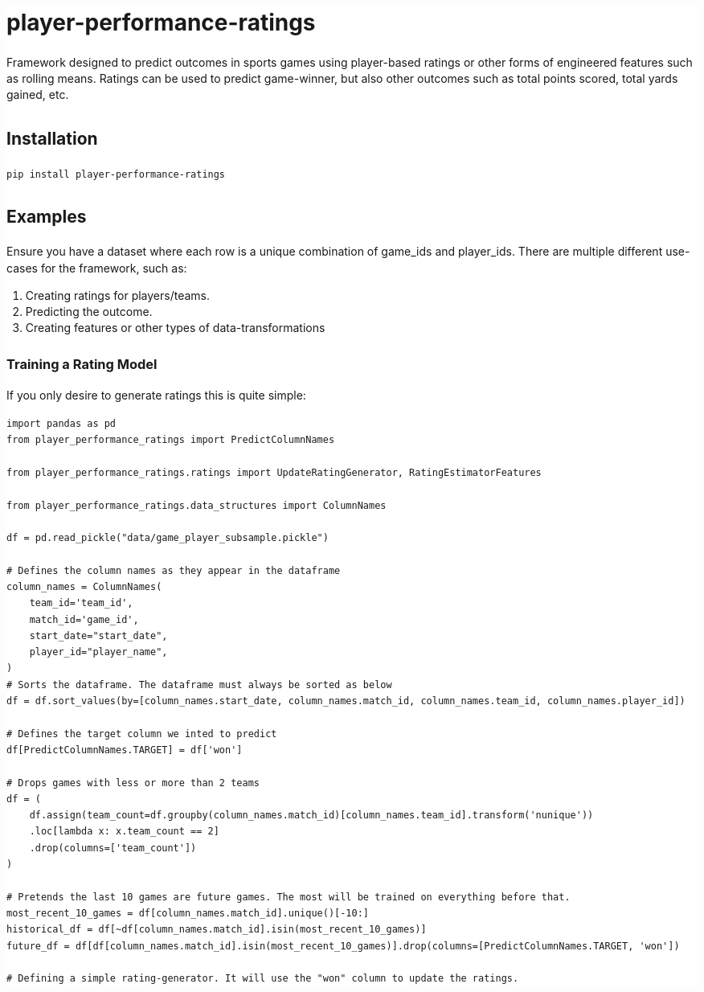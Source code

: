 # player-performance-ratings

Framework designed to predict outcomes in sports games using player-based ratings or other forms of engineered features such as rolling means.
Ratings can be used to predict game-winner, but also other outcomes such as total points scored, total yards gained, etc.

## Installation

```
pip install player-performance-ratings
```


## Examples
Ensure you have a dataset where each row is a unique combination of game_ids and player_ids.
There are multiple different use-cases for the framework, such as:
1. Creating ratings for players/teams.
2. Predicting the outcome.
3. Creating features or other types of data-transformations

### Training a Rating Model

If you only desire to generate ratings this is quite simple:
```
import pandas as pd
from player_performance_ratings import PredictColumnNames

from player_performance_ratings.ratings import UpdateRatingGenerator, RatingEstimatorFeatures

from player_performance_ratings.data_structures import ColumnNames

df = pd.read_pickle("data/game_player_subsample.pickle")

# Defines the column names as they appear in the dataframe
column_names = ColumnNames(
    team_id='team_id',
    match_id='game_id',
    start_date="start_date",
    player_id="player_name",
)
# Sorts the dataframe. The dataframe must always be sorted as below
df = df.sort_values(by=[column_names.start_date, column_names.match_id, column_names.team_id, column_names.player_id])

# Defines the target column we inted to predict
df[PredictColumnNames.TARGET] = df['won']

# Drops games with less or more than 2 teams
df = (
    df.assign(team_count=df.groupby(column_names.match_id)[column_names.team_id].transform('nunique'))
    .loc[lambda x: x.team_count == 2]
    .drop(columns=['team_count'])
)

# Pretends the last 10 games are future games. The most will be trained on everything before that.
most_recent_10_games = df[column_names.match_id].unique()[-10:]
historical_df = df[~df[column_names.match_id].isin(most_recent_10_games)]
future_df = df[df[column_names.match_id].isin(most_recent_10_games)].drop(columns=[PredictColumnNames.TARGET, 'won'])

# Defining a simple rating-generator. It will use the "won" column to update the ratings.
```